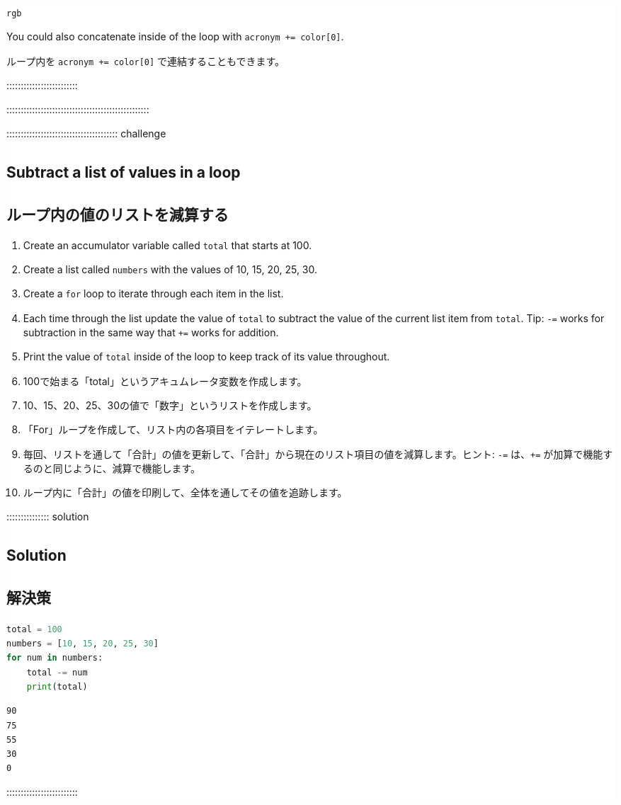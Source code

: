 ```output
rgb
```

You could also concatenate inside of the loop with `acronym += color[0]`.

ループ内を `acronym += color[0]` で連結することもできます。

:::::::::::::::::::::::::

::::::::::::::::::::::::::::::::::::::::::::::::::

:::::::::::::::::::::::::::::::::::::::  challenge

## Subtract a list of values in a loop
## ループ内の値のリストを減算する

1. Create an accumulator variable called `total` that starts at 100.
2. Create a list called `numbers` with the values of 10, 15, 20, 25, 30.
3. Create a `for` loop to iterate through each item in the list.
4. Each time through the list update the value of `total` to subtract the value of the current list item from `total`. Tip: `-=` works for subtraction in the same way that `+=` works for addition.
5. Print the value of `total` inside of the loop to keep track of its value throughout.

1. 100で始まる「total」というアキュムレータ変数を作成します。

2. 10、15、20、25、30の値で「数字」というリストを作成します。

3. 「For」ループを作成して、リスト内の各項目をイテレートします。

4. 毎回、リストを通して「合計」の値を更新して、「合計」から現在のリスト項目の値を減算します。ヒント: `-=` は、`+=` が加算で機能するのと同じように、減算で機能します。

5. ループ内に「合計」の値を印刷して、全体を通してその値を追跡します。

:::::::::::::::  solution

## Solution
## 解決策

```python
total = 100
numbers = [10, 15, 20, 25, 30]
for num in numbers:
    total -= num
    print(total)
```

```output
90
75
55
30
0
```

:::::::::::::::::::::::::
